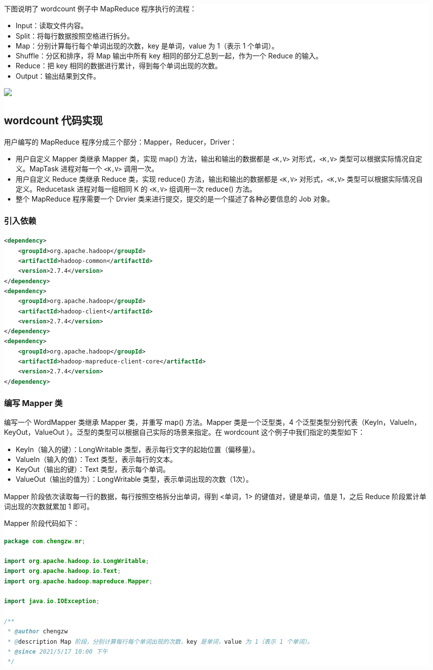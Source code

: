 下图说明了 wordcount 例子中 MapReduce 程序执行的流程：
* Input：读取文件内容。
* Split：将每行数据按照空格进行拆分。
* Map：分别计算每行每个单词出现的次数，key 是单词，value 为 1（表示 1 个单词）。
* Shuffle：分区和排序，将 Map 输出中所有 key 相同的部分汇总到一起，作为一个 Reduce 的输入。
* Reduce：把 key 相同的数据进行累计，得到每个单词出现的次数。
* Output：输出结果到文件。

![](https://chengzw258.oss-cn-beijing.aliyuncs.com/Article/20210523195053.png)

## wordcount 代码实现

用户编写的 MapReduce 程序分成三个部分：Mapper，Reducer，Driver：
* 用户自定义 Mapper 类继承 Mapper 类，实现 map() 方法，输出和输出的数据都是 `<K,V>` 对形式，`<K,V>` 类型可以根据实际情况自定义。MapTask 进程对每一个 `<K,V>` 调用一次。
* 用户自定义 Reduce 类继承 Reduce 类，实现 reduce() 方法，输出和输出的数据都是 `<K,V>` 对形式，`<K,V>` 类型可以根据实际情况自定义。Reducetask 进程对每一组相同 K 的 `<K,V>` 组调用一次 reduce() 方法。
* 整个 MapReduce 程序需要一个 Drvier 类来进行提交，提交的是一个描述了各种必要信息的 Job 对象。

### 引入依赖

```xml
<dependency>
    <groupId>org.apache.hadoop</groupId>
    <artifactId>hadoop-common</artifactId>
    <version>2.7.4</version>
</dependency>
<dependency>
    <groupId>org.apache.hadoop</groupId>
    <artifactId>hadoop-client</artifactId>
    <version>2.7.4</version>
</dependency>
<dependency>
    <groupId>org.apache.hadoop</groupId>
    <artifactId>hadoop-mapreduce-client-core</artifactId>
    <version>2.7.4</version>
</dependency>
```
### 编写 Mapper 类

编写一个 WordMapper 类继承 Mapper 类，并重写 map() 方法。Mapper 类是一个泛型类，4 个泛型类型分别代表（KeyIn，ValueIn，KeyOut，ValueOut ）。泛型的类型可以根据自己实际的场景来指定。在 wordcount 这个例子中我们指定的类型如下：
* KeyIn（输入的键）：LongWritable 类型，表示每行文字的起始位置（偏移量）。
* ValueIn（输入的值）：Text 类型，表示每行的文本。
* KeyOut（输出的键）：Text 类型，表示每个单词。
* ValueOut（输出的值为）：LongWritable 类型，表示单词出现的次数（1次）。

Mapper 阶段依次读取每一行的数据，每行按照空格拆分出单词，得到 <单词，1> 的键值对，键是单词，值是 1，之后 Reduce 阶段累计单词出现的次数就累加 1 即可。 

Mapper 阶段代码如下：

```java
package com.chengzw.mr;

import org.apache.hadoop.io.LongWritable;
import org.apache.hadoop.io.Text;
import org.apache.hadoop.mapreduce.Mapper;

import java.io.IOException;

/**
 * @author chengzw
 * @description Map 阶段，分别计算每行每个单词出现的次数，key 是单词，value 为 1（表示 1 个单词）。
 * @since 2021/5/17 10:00 下午
 */
```